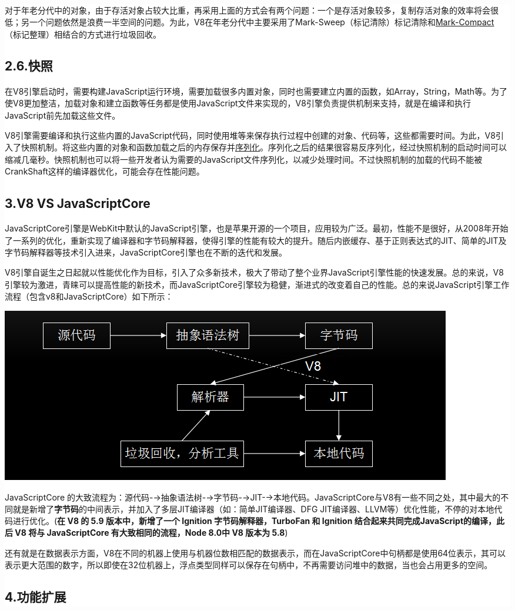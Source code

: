 

对于年老分代中的对象，由于存活对象占较大比重，再采用上面的方式会有两个问题：一个是存活对象较多，复制存活对象的效率将会很低；另一个问题依然是浪费一半空间的问题。为此，V8在年老分代中主要采用了Mark-Sweep（标记清除）标记清除和[Mark-Compact](https://www.zhihu.com/search?q=Mark-Compact&search_source=Entity&hybrid_search_source=Entity&hybrid_search_extra={"sourceType"%3A"article"%2C"sourceId"%3A27628685})（标记整理）相结合的方式进行垃圾回收。

## 2.6.快照

在V8引擎启动时，需要构建JavaScript运行环境，需要加载很多内置对象，同时也需要建立内置的函数，如Array，String，Math等。为了使V8更加整洁，加载对象和建立函数等任务都是使用JavaScript文件来实现的，V8引擎负责提供机制来支持，就是在编译和执行JavaScript前先加载这些文件。

V8引擎需要编译和执行这些内置的JavaScript代码，同时使用堆等来保存执行过程中创建的对象、代码等，这些都需要时间。为此，V8引入了快照机制。将这些内置的对象和函数加载之后的内存保存并[序列化](https://www.zhihu.com/search?q=序列化&search_source=Entity&hybrid_search_source=Entity&hybrid_search_extra={"sourceType"%3A"article"%2C"sourceId"%3A27628685})。序列化之后的结果很容易反序列化，经过快照机制的启动时间可以缩减几毫秒。快照机制也可以将一些开发者认为需要的JavaScript文件序列化，以减少处理时间。不过快照机制的加载的代码不能被CrankShaft这样的编译器优化，可能会存在性能问题。

## 3.V8 VS JavaScriptCore

JavaScriptCore引擎是WebKit中默认的JavaScript引擎，也是苹果开源的一个项目，应用较为广泛。最初，性能不是很好，从2008年开始了一系列的优化，重新实现了编译器和字节码解释器，使得引擎的性能有较大的提升。随后内嵌缓存、基于正则表达式的JIT、简单的JIT及字节码解释器等技术引入进来，JavaScriptCore引擎也在不断的迭代和发展。

V8引擎自诞生之日起就以性能优化作为目标，引入了众多新技术，极大了带动了整个业界JavaScript引擎性能的快速发展。总的来说，V8引擎较为激进，青睐可以提高性能的新技术，而JavaScriptCore引擎较为稳健，渐进式的改变着自己的性能。总的来说JavaScript引擎工作流程（包含v8和JavaScriptCore）如下所示：

![img](../images/Frontend/v2-993bbf0a46f6feaef5f7b5005aa1aa34_720w.png)

JavaScriptCore 的大致流程为：源代码-→抽象语法树-→字节码-→JIT-→本地代码。JavaScriptCore与V8有一些不同之处，其中最大的不同就是新增了**字节码**的中间表示，并加入了多层JIT编译器（如：简单JIT编译器、DFG JIT编译器、LLVM等）优化性能，不停的对本地代码进行优化。(**在 V8 的 5.9 版本中，新增了一个 Ignition 字节码解释器，TurboFan 和 Ignition 结合起来共同完成JavaScript的编译，此后 V8 将与 JavaScriptCore 有大致相同的流程，Node 8.0中 V8 版本为 5.8**)



还有就是在数据表示方面，V8在不同的机器上使用与机器位数相匹配的数据表示，而在JavaScriptCore中句柄都是使用64位表示，其可以表示更大范围的数字，所以即使在32位机器上，浮点类型同样可以保存在句柄中，不再需要访问堆中的数据，当也会占用更多的空间。



## 4.功能扩展

